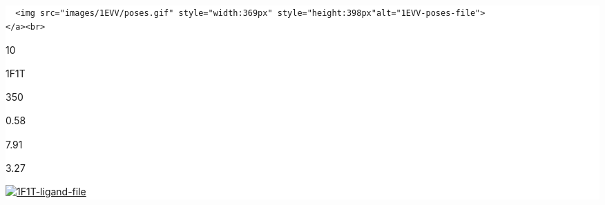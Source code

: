       <img src="images/1EVV/poses.gif" style="width:369px" style="height:398px"alt="1EVV-poses-file">
    </a><br>
  </p>
</td>
</tr>
<tr>
<td halign="center" style="word-wrap: break-word;" valign="top">
  <p> 10 </p>
</td>
  <td halign="center" style="word-wrap: break-word;" valign="top">
    <p> 1F1T </p>
  </td>
  </td>
  <td halign="center" style="word-wrap: break-word;" valign="top">
    <p> 350 </p>
  </td>
  </td>
  <td halign="center" style="word-wrap: break-word;" valign="top">
    <p> 0.58 </p>
  </td>
  </td>
  <td halign="center" style="word-wrap: break-word;" valign="top">
    <p> 7.91 </p>
  </td>
  </td>
  <td halign="center" style="word-wrap: break-word;" valign="top">
    <p> 3.27 </p>
  </td>
  </td>
<td halign="center" style="word-wrap: break-word;" valign="top">
  <p>
    <a href="images/1F1T/lig.svg">
      <img src="images/1F1T/lig.svg" style="width:84px" alt="1F1T-ligand-file">
    </a><br>
  </p>
</td>
<td halign="center" style="word-wrap: break-word;" valign="top">
  <p>
    <a href="images/1F1T/poses.gif">